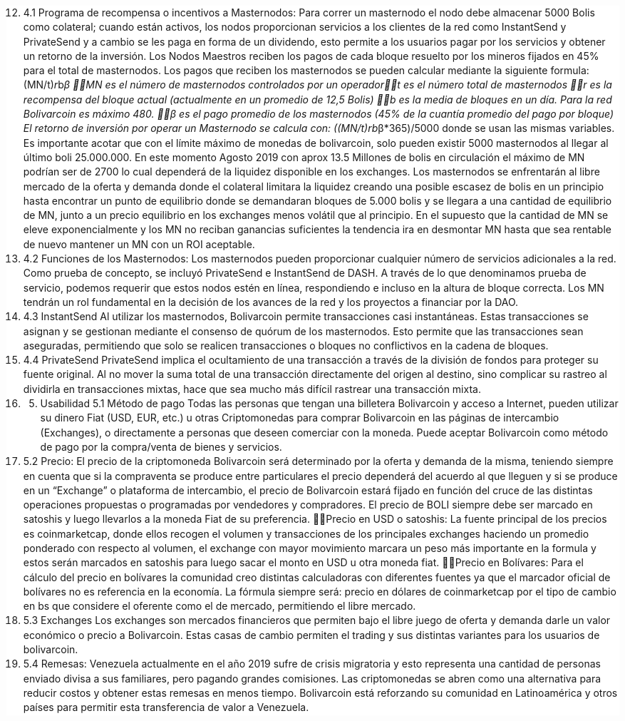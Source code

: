   12.  4.1 Programa de recompensa o incentivos a Masternodos: Para correr un masternodo el nodo debe almacenar 5000 Bolis como colateral; cuando están activos, los nodos proporcionan servicios a los clientes de la red como InstantSend y PrivateSend y a cambio se les paga en forma de un dividendo, esto permite a los usuarios pagar por los servicios y obtener un retorno de la inversión. Los Nodos Maestros reciben los pagos de cada bloque resuelto por los mineros fijados en 45% para el total de masternodos. Los pagos que reciben los masternodos se pueden calcular mediante la siguiente formula: (MN/t)*r*b*β MN es el número de masternodos controlados por un operadort es el número total de masternodos r es la recompensa del bloque actual (actualmente en un promedio de 12,5 Bolis) b es la media de bloques en un día. Para la red Bolivarcoin es máximo 480. β es el pago promedio de los masternodos (45% de la cuantía promedio del pago por bloque) El retorno de inversión por operar un Masternodo se calcula con: ((MN/t)*r*b*β*365)/5000 donde se usan las mismas variables. Es importante acotar que con el límite máximo de monedas de bolivarcoin, solo pueden existir 5000 masternodos al llegar al último boli 25.000.000. En este momento Agosto 2019 con aprox 13.5 Millones de bolis en circulación el máximo de MN podrían ser de 2700 lo cual dependerá de la liquidez disponible en los exchanges. Los masternodos se enfrentarán al libre mercado de la oferta y demanda donde el colateral limitara la liquidez creando una posible escasez de bolis en un principio hasta encontrar un punto de equilibrio donde se demandaran bloques de 5.000 bolis y se llegara a una cantidad de equilibrio de MN, junto a un precio equilibrio en los exchanges menos volátil que al principio. En el supuesto que la cantidad de MN se eleve exponencialmente y los MN no reciban ganancias suficientes la tendencia ira en desmontar MN hasta que sea rentable de nuevo mantener un MN con un ROI aceptable. 
  13.  4.2 Funciones de los Masternodos: Los masternodos pueden proporcionar cualquier número de servicios adicionales a la red. Como prueba de concepto, se incluyó PrivateSend e InstantSend de DASH. A través de lo que denominamos prueba de servicio, podemos requerir que estos nodos estén en línea, respondiendo e incluso en la altura de bloque correcta. Los MN tendrán un rol fundamental en la decisión de los avances de la red y los proyectos a financiar por la DAO. 
  14.  4.3 InstantSend Al utilizar los masternodos, Bolivarcoin permite transacciones casi instantáneas. Estas transacciones se asignan y se gestionan mediante el consenso de quórum de los masternodos. Esto permite que las transacciones sean aseguradas, permitiendo que solo se realicen transacciones o bloques no conflictivos en la cadena de bloques. 
  15.  4.4 PrivateSend PrivateSend implica el ocultamiento de una transacción a través de la división de fondos para proteger su fuente original. Al no mover la suma total de una transacción directamente del origen al destino, sino complicar su rastreo al dividirla en transacciones mixtas, hace que sea mucho más difícil rastrear una transacción mixta. 
  16.  5. Usabilidad 5.1 Método de pago Todas las personas que tengan una billetera Bolivarcoin y acceso a Internet, pueden utilizar su dinero Fiat (USD, EUR, etc.) u otras Criptomonedas para comprar Bolivarcoin en las páginas de intercambio (Exchanges), o directamente a personas que deseen comerciar con la moneda. Puede aceptar Bolivarcoin como método de pago por la compra/venta de bienes y servicios.
  17.  5.2 Precio: El precio de la criptomoneda Bolivarcoin será determinado por la oferta y demanda de la misma, teniendo siempre en cuenta que si la compraventa se produce entre particulares el precio dependerá del acuerdo al que lleguen y si se produce en un “Exchange” o plataforma de intercambio, el precio de Bolivarcoin estará fijado en función del cruce de las distintas operaciones propuestas o programadas por vendedores y compradores. El precio de BOLI siempre debe ser marcado en satoshis y luego llevarlos a la moneda Fiat de su preferencia. Precio en USD o satoshis: La fuente principal de los precios es coinmarketcap, donde ellos recogen el volumen y transacciones de los principales exchanges haciendo un promedio ponderado con respecto al volumen, el exchange con mayor movimiento marcara un peso más importante en la formula y estos serán marcados en satoshis para luego sacar el monto en USD u otra moneda fiat. Precio en Bolívares: Para el cálculo del precio en bolívares la comunidad creo distintas calculadoras con diferentes fuentes ya que el marcador oficial de bolívares no es referencia en la economía. La fórmula siempre será: precio en dólares de coinmarketcap por el tipo de cambio en bs que considere el oferente como el de mercado, permitiendo el libre mercado. 
  18.  5.3 Exchanges Los exchanges son mercados financieros que permiten bajo el libre juego de oferta y demanda darle un valor económico o precio a Bolivarcoin. Estas casas de cambio permiten el trading y sus distintas variantes para los usuarios de bolivarcoin. 
  19.  5.4 Remesas: Venezuela actualmente en el año 2019 sufre de crisis migratoria y esto representa una cantidad de personas enviado divisa a sus familiares, pero pagando grandes comisiones. Las criptomonedas se abren como una alternativa para reducir costos y obtener estas remesas en menos tiempo. Bolivarcoin está reforzando su comunidad en Latinoamérica y otros países para permitir esta transferencia de valor a Venezuela. 